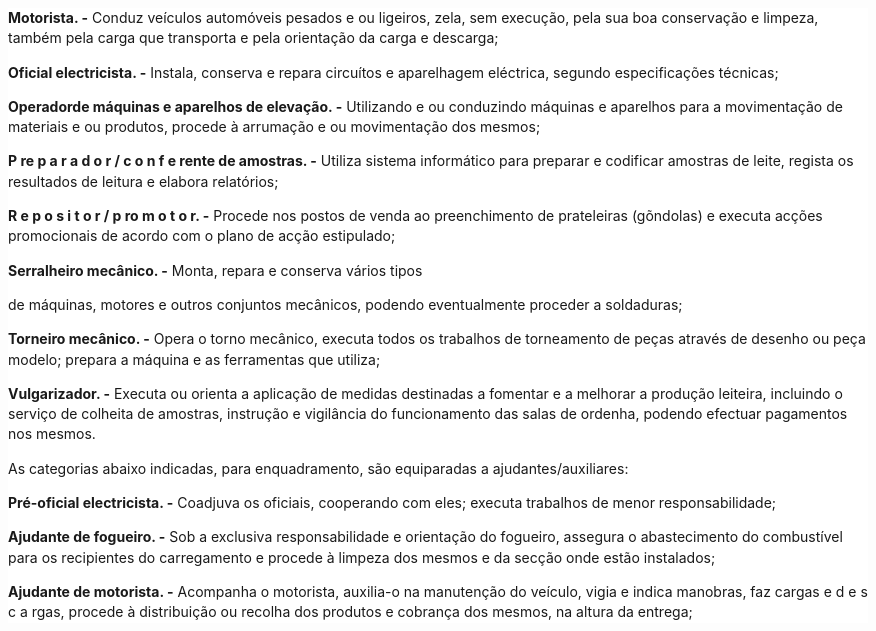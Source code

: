 
**Motorista. -** Conduz veículos automóveis pesados e ou
ligeiros, zela, sem execução, pela sua boa conservação e limpeza,
também pela carga que transporta e pela orientação da carga e
descarga;


**Oficial electricista. -** Instala, conserva e repara circuítos e
aparelhagem eléctrica, segundo especificações técnicas;


**Operadorde máquinas e aparelhos de elevação. -** Utilizando
e ou conduzindo máquinas e aparelhos para a movimentação de
materiais e ou produtos, procede à arrumação e ou movimentação
dos mesmos;


**P re p a r a d o r / c o n f e rente de amostras. -** Utiliza sistema
informático para preparar e codificar amostras de leite, regista os
resultados de leitura e elabora relatórios;


**R e p o s i t o r / p ro m o t o r. -** Procede nos postos de venda ao
preenchimento de prateleiras (gõndolas) e executa acções
promocionais de acordo com o plano de acção estipulado;


**Serralheiro mecânico. -** Monta, repara e conserva vários tipos



de máquinas, motores e outros conjuntos mecânicos, podendo
eventualmente proceder a soldaduras;


**Torneiro mecânico. -** Opera o torno mecânico, executa todos
os trabalhos de torneamento de peças através de desenho ou peça
modelo; prepara a máquina e as ferramentas que utiliza;


**Vulgarizador. -** Executa ou orienta a aplicação de medidas
destinadas a fomentar e a melhorar a produção leiteira, incluindo o
serviço de colheita de amostras, instrução e vigilância do
funcionamento das salas de ordenha, podendo efectuar pagamentos
nos mesmos.


As categorias abaixo indicadas, para enquadramento, são
equiparadas a ajudantes/auxiliares:


**Pré-oficial electricista. -** Coadjuva os oficiais, cooperando
com eles; executa trabalhos de menor responsabilidade;


**Ajudante de fogueiro. -** Sob a exclusiva responsabilidade e
orientação do fogueiro, assegura o abastecimento do combustível
para os recipientes do carregamento e procede à limpeza dos
mesmos e da secção onde estão instalados;


**Ajudante de motorista. -** Acompanha o motorista, auxilia-o na
manutenção do veículo, vigia e indica manobras, faz cargas e
d e s c a rgas, procede à distribuição ou recolha dos produtos e
cobrança dos mesmos, na altura da entrega;
